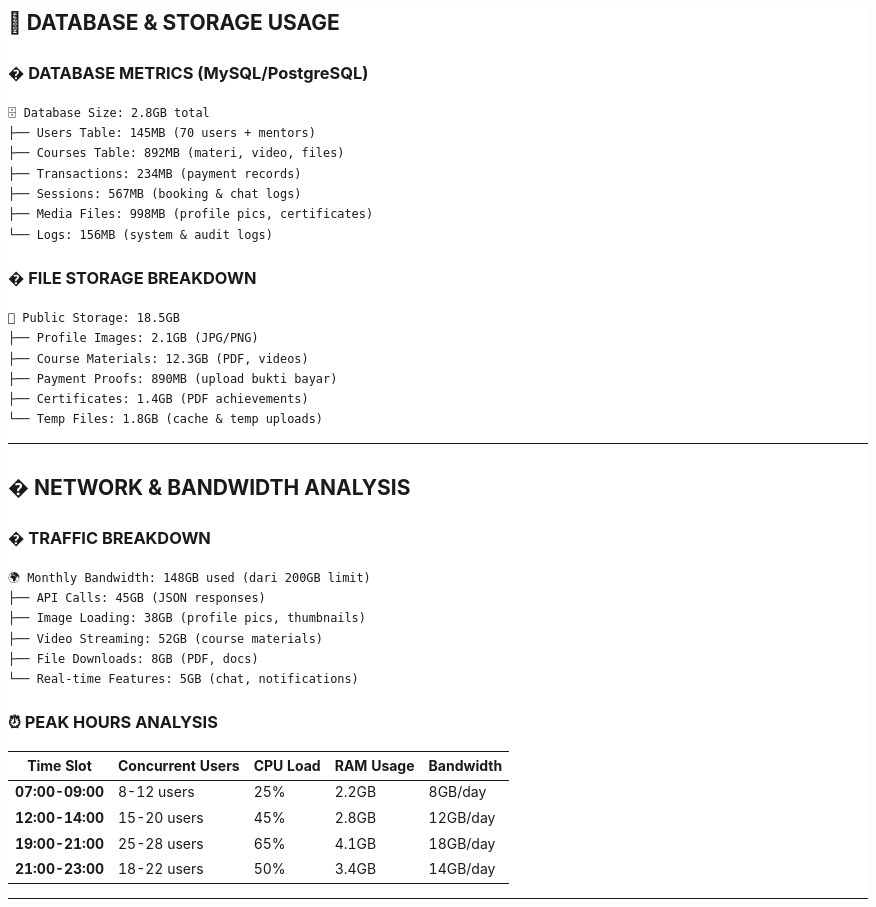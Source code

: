 
## 🎯 **DATABASE & STORAGE USAGE**

### **� DATABASE METRICS (MySQL/PostgreSQL)**
```
🗄️ Database Size: 2.8GB total
├── Users Table: 145MB (70 users + mentors)
├── Courses Table: 892MB (materi, video, files)
├── Transactions: 234MB (payment records)
├── Sessions: 567MB (booking & chat logs)
├── Media Files: 998MB (profile pics, certificates)
└── Logs: 156MB (system & audit logs)
```

### **� FILE STORAGE BREAKDOWN**
```
📁 Public Storage: 18.5GB
├── Profile Images: 2.1GB (JPG/PNG)
├── Course Materials: 12.3GB (PDF, videos)
├── Payment Proofs: 890MB (upload bukti bayar)
├── Certificates: 1.4GB (PDF achievements)
└── Temp Files: 1.8GB (cache & temp uploads)
```

---

## � **NETWORK & BANDWIDTH ANALYSIS**

### **� TRAFFIC BREAKDOWN**
```
🌍 Monthly Bandwidth: 148GB used (dari 200GB limit)
├── API Calls: 45GB (JSON responses)
├── Image Loading: 38GB (profile pics, thumbnails)  
├── Video Streaming: 52GB (course materials)
├── File Downloads: 8GB (PDF, docs)
└── Real-time Features: 5GB (chat, notifications)
```

### **⏰ PEAK HOURS ANALYSIS**
| Time Slot | Concurrent Users | CPU Load | RAM Usage | Bandwidth |
|-----------|------------------|----------|-----------|-----------|
| **07:00-09:00** | 8-12 users | 25% | 2.2GB | 8GB/day |
| **12:00-14:00** | 15-20 users | 45% | 2.8GB | 12GB/day |
| **19:00-21:00** | 25-28 users | 65% | 4.1GB | 18GB/day |
| **21:00-23:00** | 18-22 users | 50% | 3.4GB | 14GB/day |

---
